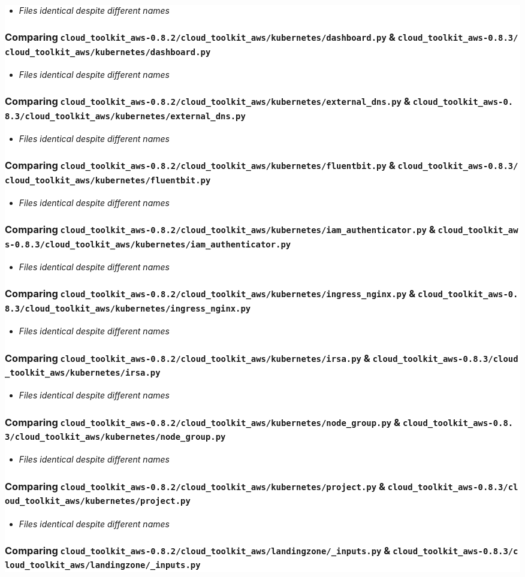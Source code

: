  * *Files identical despite different names*

### Comparing `cloud_toolkit_aws-0.8.2/cloud_toolkit_aws/kubernetes/dashboard.py` & `cloud_toolkit_aws-0.8.3/cloud_toolkit_aws/kubernetes/dashboard.py`

 * *Files identical despite different names*

### Comparing `cloud_toolkit_aws-0.8.2/cloud_toolkit_aws/kubernetes/external_dns.py` & `cloud_toolkit_aws-0.8.3/cloud_toolkit_aws/kubernetes/external_dns.py`

 * *Files identical despite different names*

### Comparing `cloud_toolkit_aws-0.8.2/cloud_toolkit_aws/kubernetes/fluentbit.py` & `cloud_toolkit_aws-0.8.3/cloud_toolkit_aws/kubernetes/fluentbit.py`

 * *Files identical despite different names*

### Comparing `cloud_toolkit_aws-0.8.2/cloud_toolkit_aws/kubernetes/iam_authenticator.py` & `cloud_toolkit_aws-0.8.3/cloud_toolkit_aws/kubernetes/iam_authenticator.py`

 * *Files identical despite different names*

### Comparing `cloud_toolkit_aws-0.8.2/cloud_toolkit_aws/kubernetes/ingress_nginx.py` & `cloud_toolkit_aws-0.8.3/cloud_toolkit_aws/kubernetes/ingress_nginx.py`

 * *Files identical despite different names*

### Comparing `cloud_toolkit_aws-0.8.2/cloud_toolkit_aws/kubernetes/irsa.py` & `cloud_toolkit_aws-0.8.3/cloud_toolkit_aws/kubernetes/irsa.py`

 * *Files identical despite different names*

### Comparing `cloud_toolkit_aws-0.8.2/cloud_toolkit_aws/kubernetes/node_group.py` & `cloud_toolkit_aws-0.8.3/cloud_toolkit_aws/kubernetes/node_group.py`

 * *Files identical despite different names*

### Comparing `cloud_toolkit_aws-0.8.2/cloud_toolkit_aws/kubernetes/project.py` & `cloud_toolkit_aws-0.8.3/cloud_toolkit_aws/kubernetes/project.py`

 * *Files identical despite different names*

### Comparing `cloud_toolkit_aws-0.8.2/cloud_toolkit_aws/landingzone/_inputs.py` & `cloud_toolkit_aws-0.8.3/cloud_toolkit_aws/landingzone/_inputs.py`
